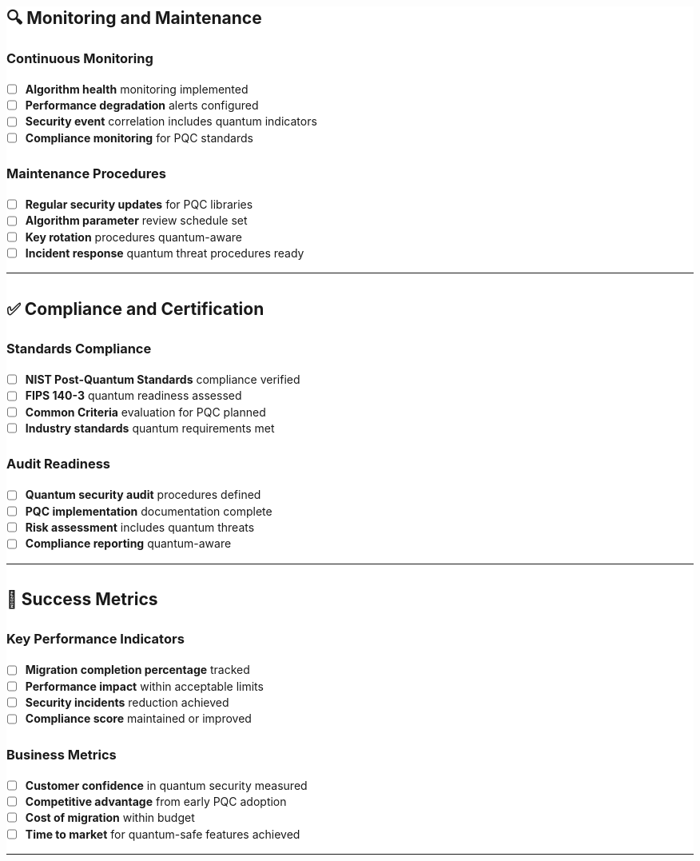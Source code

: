 
## 🔍 Monitoring and Maintenance

### Continuous Monitoring
- [ ] **Algorithm health** monitoring implemented
- [ ] **Performance degradation** alerts configured
- [ ] **Security event** correlation includes quantum indicators
- [ ] **Compliance monitoring** for PQC standards

### Maintenance Procedures
- [ ] **Regular security updates** for PQC libraries
- [ ] **Algorithm parameter** review schedule set
- [ ] **Key rotation** procedures quantum-aware
- [ ] **Incident response** quantum threat procedures ready

---

## ✅ Compliance and Certification

### Standards Compliance
- [ ] **NIST Post-Quantum Standards** compliance verified
- [ ] **FIPS 140-3** quantum readiness assessed
- [ ] **Common Criteria** evaluation for PQC planned
- [ ] **Industry standards** quantum requirements met

### Audit Readiness
- [ ] **Quantum security audit** procedures defined
- [ ] **PQC implementation** documentation complete
- [ ] **Risk assessment** includes quantum threats
- [ ] **Compliance reporting** quantum-aware

---

## 🎯 Success Metrics

### Key Performance Indicators
- [ ] **Migration completion percentage** tracked
- [ ] **Performance impact** within acceptable limits
- [ ] **Security incidents** reduction achieved
- [ ] **Compliance score** maintained or improved

### Business Metrics
- [ ] **Customer confidence** in quantum security measured
- [ ] **Competitive advantage** from early PQC adoption
- [ ] **Cost of migration** within budget
- [ ] **Time to market** for quantum-safe features achieved

---
